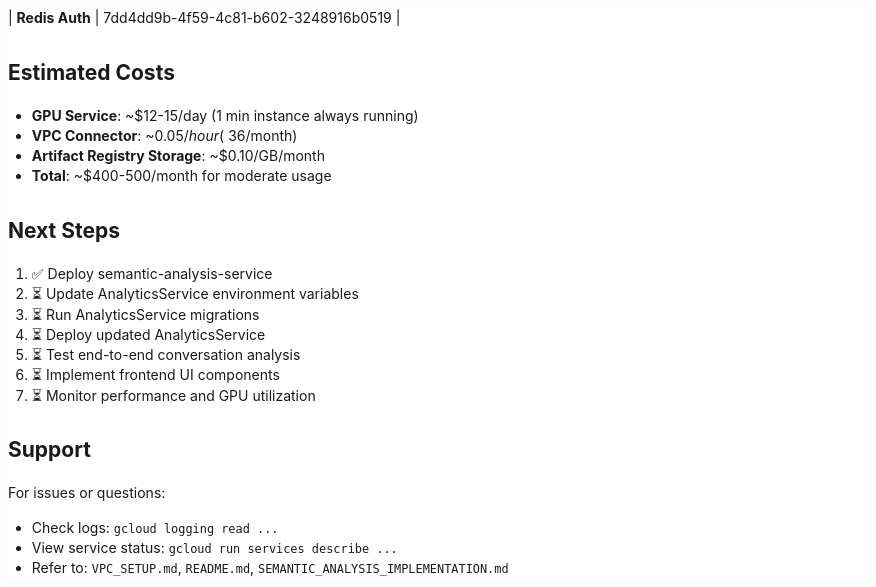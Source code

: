 | **Redis Auth** | 7dd4dd9b-4f59-4c81-b602-3248916b0519 |

## Estimated Costs

- **GPU Service**: ~$12-15/day (1 min instance always running)
- **VPC Connector**: ~$0.05/hour (~$36/month)
- **Artifact Registry Storage**: ~$0.10/GB/month
- **Total**: ~$400-500/month for moderate usage

## Next Steps

1. ✅ Deploy semantic-analysis-service
2. ⏳ Update AnalyticsService environment variables
3. ⏳ Run AnalyticsService migrations
4. ⏳ Deploy updated AnalyticsService
5. ⏳ Test end-to-end conversation analysis
6. ⏳ Implement frontend UI components
7. ⏳ Monitor performance and GPU utilization

## Support

For issues or questions:
- Check logs: `gcloud logging read ...`
- View service status: `gcloud run services describe ...`
- Refer to: `VPC_SETUP.md`, `README.md`, `SEMANTIC_ANALYSIS_IMPLEMENTATION.md`

